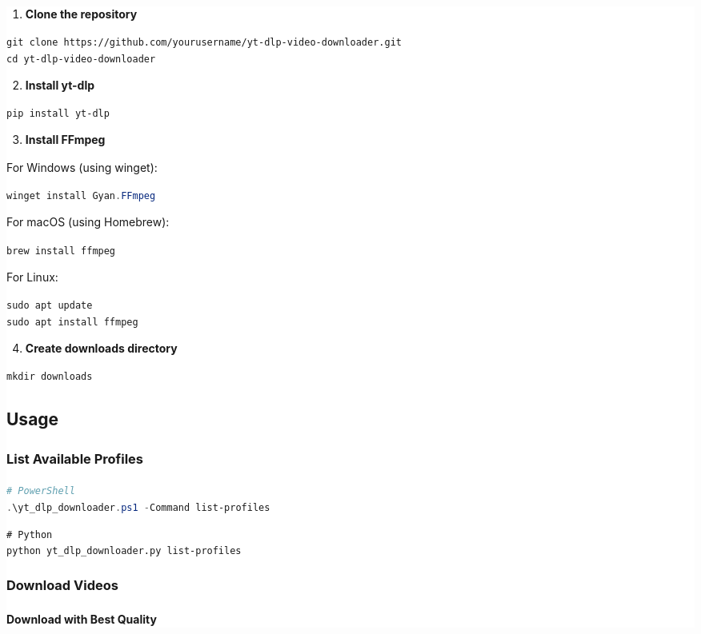 1. **Clone the repository**


```shellscript
git clone https://github.com/yourusername/yt-dlp-video-downloader.git
cd yt-dlp-video-downloader
```

2. **Install yt-dlp**


```shellscript
pip install yt-dlp
```

3. **Install FFmpeg**


For Windows (using winget):

```powershell
winget install Gyan.FFmpeg
```

For macOS (using Homebrew):

```shellscript
brew install ffmpeg
```

For Linux:

```shellscript
sudo apt update
sudo apt install ffmpeg
```

4. **Create downloads directory**


```shellscript
mkdir downloads
```

## Usage

### List Available Profiles

```powershell
# PowerShell
.\yt_dlp_downloader.ps1 -Command list-profiles
```

```shellscript
# Python
python yt_dlp_downloader.py list-profiles
```

### Download Videos

#### Download with Best Quality
